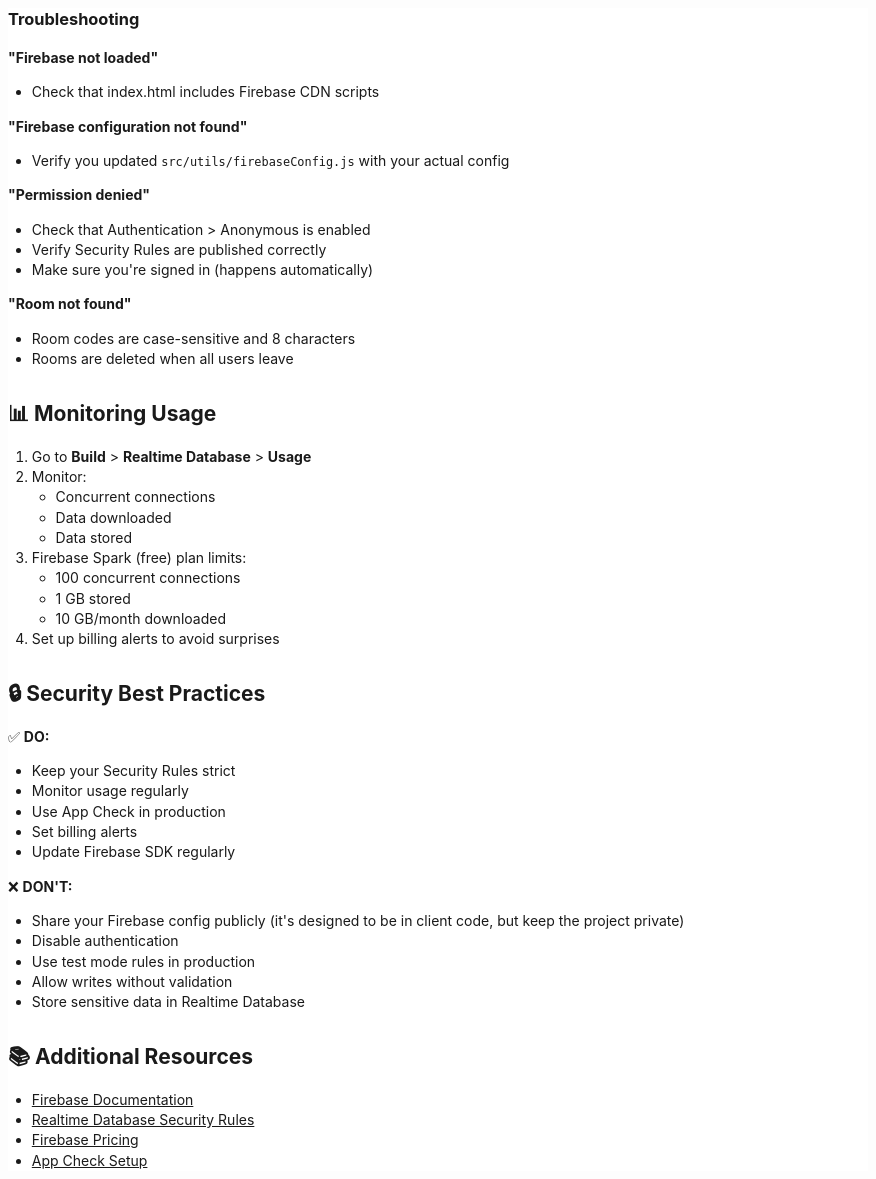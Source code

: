 ### Troubleshooting

**"Firebase not loaded"**
- Check that index.html includes Firebase CDN scripts

**"Firebase configuration not found"**
- Verify you updated `src/utils/firebaseConfig.js` with your actual config

**"Permission denied"**
- Check that Authentication > Anonymous is enabled
- Verify Security Rules are published correctly
- Make sure you're signed in (happens automatically)

**"Room not found"**
- Room codes are case-sensitive and 8 characters
- Rooms are deleted when all users leave

## 📊 Monitoring Usage

1. Go to **Build** > **Realtime Database** > **Usage**
2. Monitor:
   - Concurrent connections
   - Data downloaded
   - Data stored
3. Firebase Spark (free) plan limits:
   - 100 concurrent connections
   - 1 GB stored
   - 10 GB/month downloaded
4. Set up billing alerts to avoid surprises

## 🔒 Security Best Practices

✅ **DO:**
- Keep your Security Rules strict
- Monitor usage regularly
- Use App Check in production
- Set billing alerts
- Update Firebase SDK regularly

❌ **DON'T:**
- Share your Firebase config publicly (it's designed to be in client code, but keep the project private)
- Disable authentication
- Use test mode rules in production
- Allow writes without validation
- Store sensitive data in Realtime Database

## 📚 Additional Resources

- [Firebase Documentation](https://firebase.google.com/docs)
- [Realtime Database Security Rules](https://firebase.google.com/docs/database/security)
- [Firebase Pricing](https://firebase.google.com/pricing)
- [App Check Setup](https://firebase.google.com/docs/app-check)
